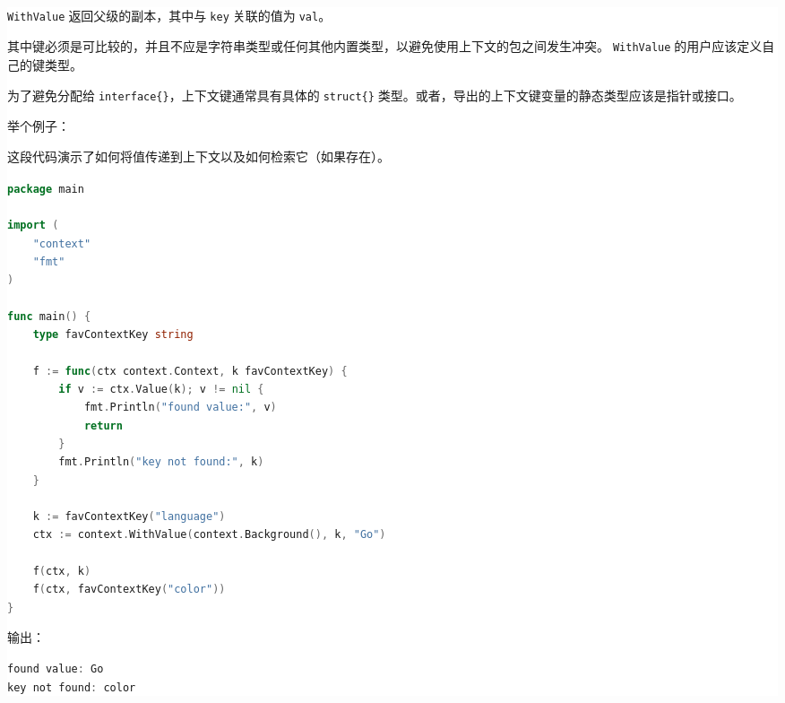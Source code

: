 `WithValue` 返回父级的副本，其中与 `key` 关联的值为 `val`。

其中键必须是可比较的，并且不应是字符串类型或任何其他内置类型，以避免使用上下文的包之间发生冲突。 `WithValue` 的用户应该定义自己的键类型。

为了避免分配给 `interface{}`，上下文键通常具有具体的 `struct{}` 类型。或者，导出的上下文键变量的静态类型应该是指针或接口。

举个例子：

这段代码演示了如何将值传递到上下文以及如何检索它（如果存在）。

```go
package main

import (
    "context"
    "fmt"
)

func main() {
    type favContextKey string

    f := func(ctx context.Context, k favContextKey) {
        if v := ctx.Value(k); v != nil {
            fmt.Println("found value:", v)
            return
        }
        fmt.Println("key not found:", k)
    }

    k := favContextKey("language")
    ctx := context.WithValue(context.Background(), k, "Go")

    f(ctx, k)
    f(ctx, favContextKey("color"))
}
```

输出：

``` go
found value: Go
key not found: color
```
